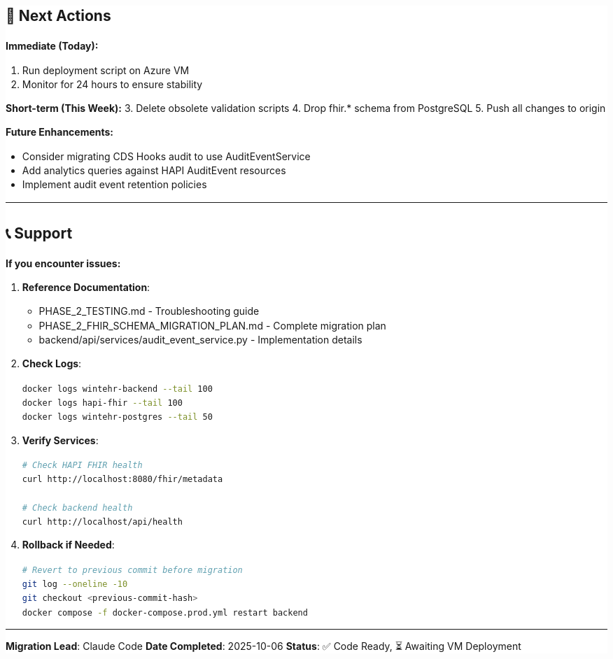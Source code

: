 
## 🚀 Next Actions

**Immediate (Today):**
1. Run deployment script on Azure VM
2. Monitor for 24 hours to ensure stability

**Short-term (This Week):**
3. Delete obsolete validation scripts
4. Drop fhir.* schema from PostgreSQL
5. Push all changes to origin

**Future Enhancements:**
- Consider migrating CDS Hooks audit to use AuditEventService
- Add analytics queries against HAPI AuditEvent resources
- Implement audit event retention policies

---

## 📞 Support

**If you encounter issues:**

1. **Reference Documentation**:
   - PHASE_2_TESTING.md - Troubleshooting guide
   - PHASE_2_FHIR_SCHEMA_MIGRATION_PLAN.md - Complete migration plan
   - backend/api/services/audit_event_service.py - Implementation details

2. **Check Logs**:
   ```bash
   docker logs wintehr-backend --tail 100
   docker logs hapi-fhir --tail 100
   docker logs wintehr-postgres --tail 50
   ```

3. **Verify Services**:
   ```bash
   # Check HAPI FHIR health
   curl http://localhost:8080/fhir/metadata

   # Check backend health
   curl http://localhost/api/health
   ```

4. **Rollback if Needed**:
   ```bash
   # Revert to previous commit before migration
   git log --oneline -10
   git checkout <previous-commit-hash>
   docker compose -f docker-compose.prod.yml restart backend
   ```

---

**Migration Lead**: Claude Code
**Date Completed**: 2025-10-06
**Status**: ✅ Code Ready, ⏳ Awaiting VM Deployment

